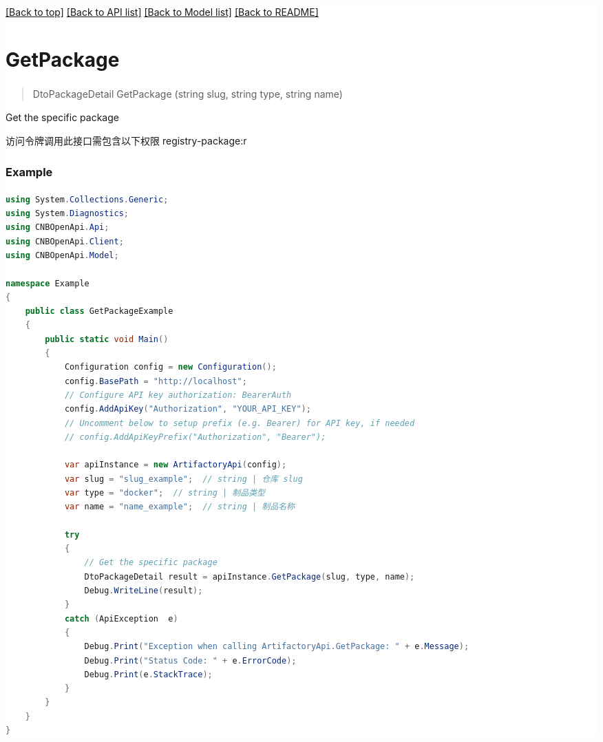 [[Back to top]](#) [[Back to API list]](../../README.md#documentation-for-api-endpoints) [[Back to Model list]](../../README.md#documentation-for-models) [[Back to README]](../../README.md)

<a id="getpackage"></a>
# **GetPackage**
> DtoPackageDetail GetPackage (string slug, string type, string name)

Get the specific package

访问令牌调用此接口需包含以下权限  registry-package:r

### Example
```csharp
using System.Collections.Generic;
using System.Diagnostics;
using CNBOpenApi.Api;
using CNBOpenApi.Client;
using CNBOpenApi.Model;

namespace Example
{
    public class GetPackageExample
    {
        public static void Main()
        {
            Configuration config = new Configuration();
            config.BasePath = "http://localhost";
            // Configure API key authorization: BearerAuth
            config.AddApiKey("Authorization", "YOUR_API_KEY");
            // Uncomment below to setup prefix (e.g. Bearer) for API key, if needed
            // config.AddApiKeyPrefix("Authorization", "Bearer");

            var apiInstance = new ArtifactoryApi(config);
            var slug = "slug_example";  // string | 仓库 slug
            var type = "docker";  // string | 制品类型
            var name = "name_example";  // string | 制品名称

            try
            {
                // Get the specific package
                DtoPackageDetail result = apiInstance.GetPackage(slug, type, name);
                Debug.WriteLine(result);
            }
            catch (ApiException  e)
            {
                Debug.Print("Exception when calling ArtifactoryApi.GetPackage: " + e.Message);
                Debug.Print("Status Code: " + e.ErrorCode);
                Debug.Print(e.StackTrace);
            }
        }
    }
}
```
